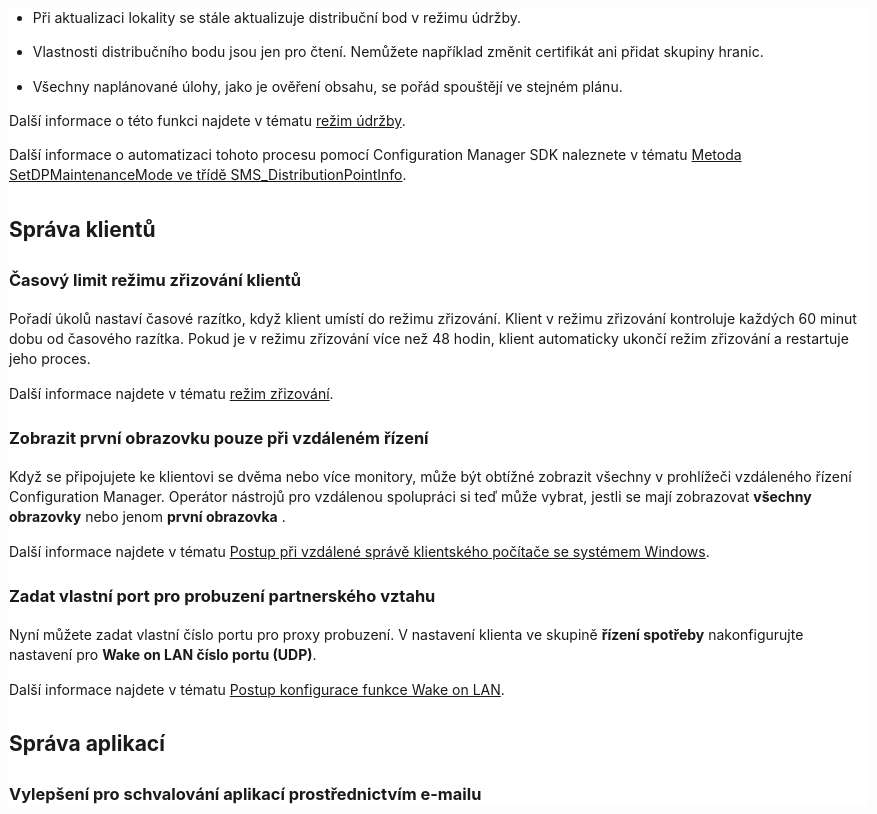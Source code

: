 - Při aktualizaci lokality se stále aktualizuje distribuční bod v režimu údržby.

- Vlastnosti distribučního bodu jsou jen pro čtení. Nemůžete například změnit certifikát ani přidat skupiny hranic.  

- Všechny naplánované úlohy, jako je ověření obsahu, se pořád spouštějí ve stejném plánu.

Další informace o této funkci najdete v tématu [režim údržby](../../servers/deploy/configure/install-and-configure-distribution-points.md#bkmk_maint).

Další informace o automatizaci tohoto procesu pomocí Configuration Manager SDK naleznete v tématu [Metoda SetDPMaintenanceMode ve třídě SMS_DistributionPointInfo](../../../develop/reference/core/servers/configure/setdpmaintenancemode-method-in-class-sms-distributionpointinfo.md).


## <a name="client-management"></a><a name="bkmk_client"></a> Správa klientů

### <a name="client-provisioning-mode-timeout"></a>Časový limit režimu zřizování klientů


Pořadí úkolů nastaví časové razítko, když klient umístí do režimu zřizování. Klient v režimu zřizování kontroluje každých 60 minut dobu od časového razítka. Pokud je v režimu zřizování více než 48 hodin, klient automaticky ukončí režim zřizování a restartuje jeho proces.

Další informace najdete v tématu [režim zřizování](../../../osd/understand/provisioning-mode.md).

### <a name="view-first-screen-only-during-remote-control"></a>Zobrazit první obrazovku pouze při vzdáleném řízení


Když se připojujete ke klientovi se dvěma nebo více monitory, může být obtížné zobrazit všechny v prohlížeči vzdáleného řízení Configuration Manager. Operátor nástrojů pro vzdálenou spolupráci si teď může vybrat, jestli se mají zobrazovat **všechny obrazovky** nebo jenom **první obrazovka** .

Další informace najdete v tématu [Postup při vzdálené správě klientského počítače se systémem Windows](../../clients/manage/remote-control/remotely-administer-a-windows-client-computer.md).

### <a name="specify-a-custom-port-for-peer-wakeup"></a>Zadat vlastní port pro probuzení partnerského vztahu


Nyní můžete zadat vlastní číslo portu pro proxy probuzení. V nastavení klienta ve skupině **řízení spotřeby** nakonfigurujte nastavení pro **Wake on LAN číslo portu (UDP)**.  

Další informace najdete v tématu [Postup konfigurace funkce Wake on LAN](../../clients/deploy/configure-wake-on-lan.md).


## <a name="application-management"></a><a name="bkmk_app"></a> Správa aplikací

### <a name="improvements-to-application-approvals-via-email"></a>Vylepšení pro schvalování aplikací prostřednictvím e-mailu
